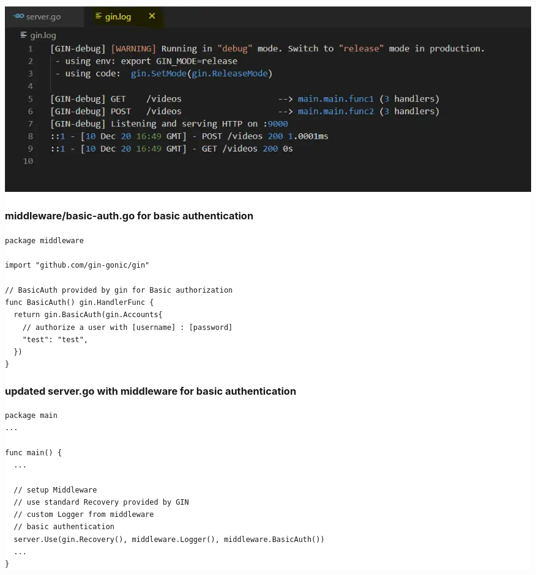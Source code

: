 ![log1](img/log1.webp)




### middleware/basic-auth.go for basic authentication
```golang
package middleware

import "github.com/gin-gonic/gin"

// BasicAuth provided by gin for Basic authorization
func BasicAuth() gin.HandlerFunc {
  return gin.BasicAuth(gin.Accounts{
    // authorize a user with [username] : [password]
    "test": "test",
  })
}
```


### updated server.go with middleware for basic authentication
```golang
package main
...

func main() {
  ...
  
  // setup Middleware
  // use standard Recovery provided by GIN
  // custom Logger from middleware
  // basic authentication
  server.Use(gin.Recovery(), middleware.Logger(), middleware.BasicAuth())
  ...
}
```